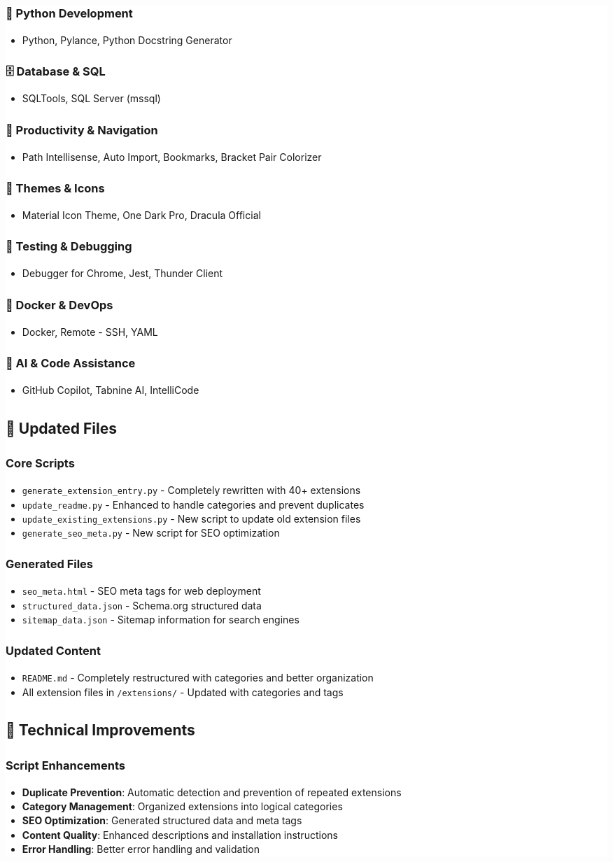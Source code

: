 ### 🐍 Python Development
- Python, Pylance, Python Docstring Generator

### 🗄️ Database & SQL
- SQLTools, SQL Server (mssql)

### 🎯 Productivity & Navigation
- Path Intellisense, Auto Import, Bookmarks, Bracket Pair Colorizer

### 🎨 Themes & Icons
- Material Icon Theme, One Dark Pro, Dracula Official

### 🧪 Testing & Debugging
- Debugger for Chrome, Jest, Thunder Client

### 🐳 Docker & DevOps
- Docker, Remote - SSH, YAML

### 🤖 AI & Code Assistance
- GitHub Copilot, Tabnine AI, IntelliCode

## 📁 Updated Files

### Core Scripts
- `generate_extension_entry.py` - Completely rewritten with 40+ extensions
- `update_readme.py` - Enhanced to handle categories and prevent duplicates
- `update_existing_extensions.py` - New script to update old extension files
- `generate_seo_meta.py` - New script for SEO optimization

### Generated Files
- `seo_meta.html` - SEO meta tags for web deployment
- `structured_data.json` - Schema.org structured data
- `sitemap_data.json` - Sitemap information for search engines

### Updated Content
- `README.md` - Completely restructured with categories and better organization
- All extension files in `/extensions/` - Updated with categories and tags

## 🔧 Technical Improvements

### Script Enhancements
- **Duplicate Prevention**: Automatic detection and prevention of repeated extensions
- **Category Management**: Organized extensions into logical categories
- **SEO Optimization**: Generated structured data and meta tags
- **Content Quality**: Enhanced descriptions and installation instructions
- **Error Handling**: Better error handling and validation

